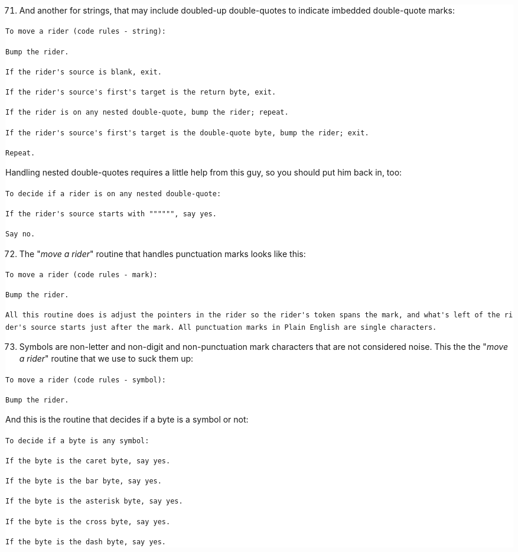  

71. And another for strings, that may include doubled-up double-quotes to indicate imbedded double-quote marks:

`To move a rider (code rules - string):`

`Bump the rider.`

`If the rider's source is blank, exit.`

`If the rider's source's first's target is the return byte, exit.`

`If the rider is on any nested double-quote, bump the rider; repeat.`

`If the rider's source's first's target is the double-quote byte, bump the rider; exit.`

`Repeat.`


Handling nested double-quotes requires a little help from this guy, so you should put him back in, too:

`To decide if a rider is on any nested double-quote:`

`If the rider's source starts with """""", say yes.`

`Say no.`


72. The "_move a rider_" routine that handles punctuation marks looks like this:


`To move a rider (code rules - mark):`

`Bump the rider.`


`All this routine does is adjust the pointers in the rider so the rider's token spans the mark, and what's left of the rider's source starts just after the mark. All punctuation marks in Plain English are single characters.`


73. Symbols are non-letter and non-digit and non-punctuation mark characters that are not considered noise. This the the "_move a rider_" routine that we use to suck them up:


`To move a rider (code rules - symbol):`

`Bump the rider.`


And this is the routine that decides if a byte is a symbol or not:


`To decide if a byte is any symbol:`

`If the byte is the caret byte, say yes.`

`If the byte is the bar byte, say yes.`

`If the byte is the asterisk byte, say yes.`

`If the byte is the cross byte, say yes.`

`If the byte is the dash byte, say yes.`
